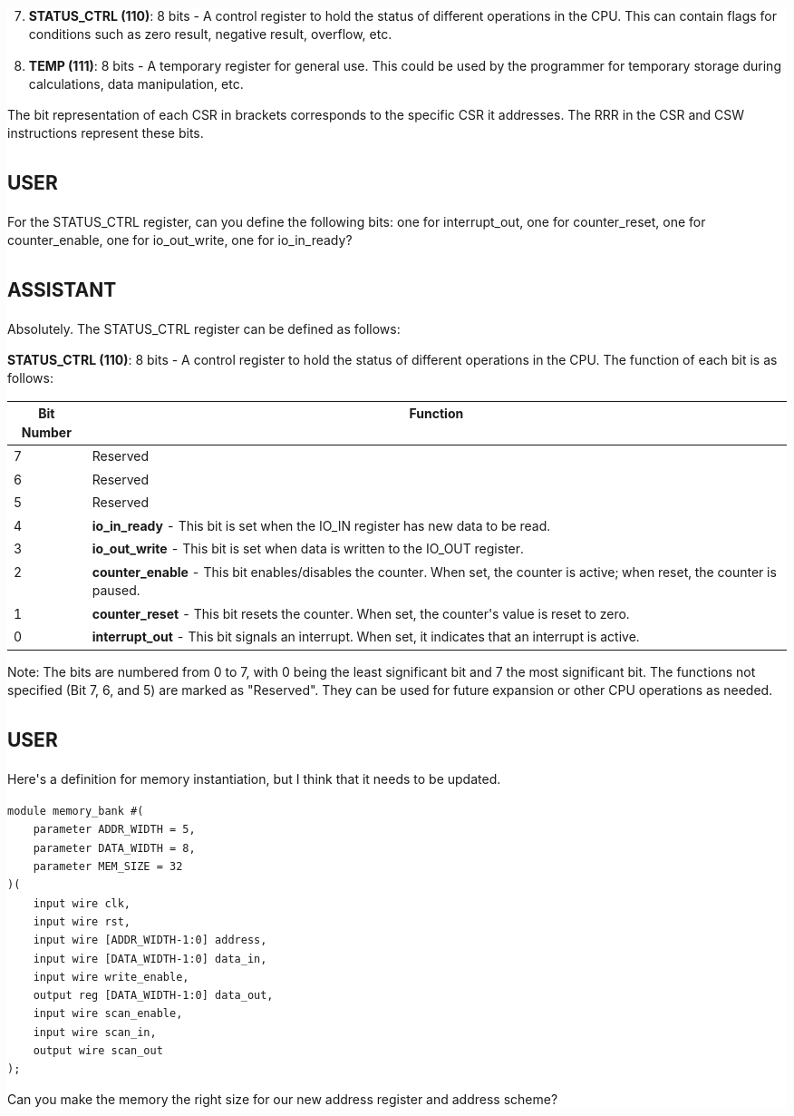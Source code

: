 7. **STATUS_CTRL (110)**: 8 bits - A control register to hold the status of different operations in the CPU. This can contain flags for conditions such as zero result, negative result, overflow, etc.

8. **TEMP (111)**: 8 bits - A temporary register for general use. This could be used by the programmer for temporary storage during calculations, data manipulation, etc.

The bit representation of each CSR in brackets corresponds to the specific CSR it addresses. The RRR in the CSR and CSW instructions represent these bits.

## USER
For the STATUS_CTRL register, can you define the following bits: one for interrupt_out, one for counter_reset, one for counter_enable, one for io_out_write, one for io_in_ready?

## ASSISTANT
Absolutely. The STATUS_CTRL register can be defined as follows:

**STATUS_CTRL (110)**: 8 bits - A control register to hold the status of different operations in the CPU. The function of each bit is as follows:

| Bit Number | Function |
|------------|----------|
| 7 | Reserved |
| 6 | Reserved |
| 5 | Reserved |
| 4 | **io_in_ready** - This bit is set when the IO_IN register has new data to be read. |
| 3 | **io_out_write** - This bit is set when data is written to the IO_OUT register. |
| 2 | **counter_enable** - This bit enables/disables the counter. When set, the counter is active; when reset, the counter is paused. |
| 1 | **counter_reset** - This bit resets the counter. When set, the counter's value is reset to zero. |
| 0 | **interrupt_out** - This bit signals an interrupt. When set, it indicates that an interrupt is active. |

Note: The bits are numbered from 0 to 7, with 0 being the least significant bit and 7 the most significant bit. The functions not specified (Bit 7, 6, and 5) are marked as "Reserved". They can be used for future expansion or other CPU operations as needed.

## USER
Here's a definition for memory instantiation, but I think that it needs to be updated.
```
module memory_bank #(
    parameter ADDR_WIDTH = 5,
    parameter DATA_WIDTH = 8,
    parameter MEM_SIZE = 32
)(
    input wire clk,
    input wire rst,
    input wire [ADDR_WIDTH-1:0] address,
    input wire [DATA_WIDTH-1:0] data_in,
    input wire write_enable,
    output reg [DATA_WIDTH-1:0] data_out,
    input wire scan_enable,
    input wire scan_in,
    output wire scan_out
);
```
Can you make the memory the right size for our new address register and address scheme?

